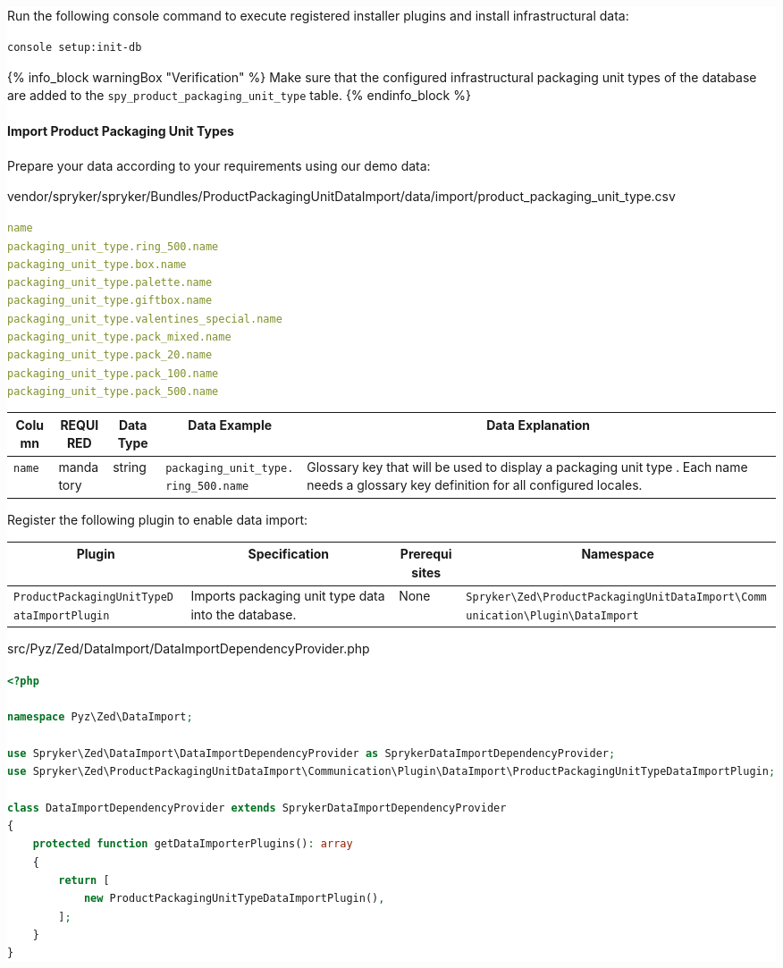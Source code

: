 Run the following console command to execute registered installer plugins and install infrastructural data:

```bash
console setup:init-db
```

{% info_block warningBox "Verification" %}
Make sure that  the configured infrastructural packaging unit types of the database are added to the `spy_product_packaging_unit_type` table.
{% endinfo_block %}

#### Import Product Packaging Unit Types

Prepare your data according to your requirements using our demo data:

vendor/spryker/spryker/Bundles/ProductPackagingUnitDataImport/data/import/product_packaging_unit_type.csv

```yaml
name
packaging_unit_type.ring_500.name
packaging_unit_type.box.name
packaging_unit_type.palette.name
packaging_unit_type.giftbox.name
packaging_unit_type.valentines_special.name
packaging_unit_type.pack_mixed.name
packaging_unit_type.pack_20.name
packaging_unit_type.pack_100.name
packaging_unit_type.pack_500.name
```

| Column | REQUIRED |Data Type  |Data Example  |Data Explanation  |
| --- | --- | --- | --- | --- |
| `name` |  mandatory|string  | `packaging_unit_type.ring_500.name` |Glossary key that will be used to display a packaging unit type . Each name needs a glossary key definition for all configured locales.  |

Register the following plugin to enable data import:

|  Plugin| Specification | Prerequisites | Namespace|
| --- | --- | --- | --- |
|`ProductPackagingUnitTypeDataImportPlugin`  | Imports packaging unit type data into the database. | None | `Spryker\Zed\ProductPackagingUnitDataImport\Communication\Plugin\DataImport` |		

src/Pyz/Zed/DataImport/DataImportDependencyProvider.php

```php
<?php
 
namespace Pyz\Zed\DataImport;
 
use Spryker\Zed\DataImport\DataImportDependencyProvider as SprykerDataImportDependencyProvider;
use Spryker\Zed\ProductPackagingUnitDataImport\Communication\Plugin\DataImport\ProductPackagingUnitTypeDataImportPlugin;
 
class DataImportDependencyProvider extends SprykerDataImportDependencyProvider
{
    protected function getDataImporterPlugins(): array
    {
        return [
            new ProductPackagingUnitTypeDataImportPlugin(),
        ];
    }
}
```
